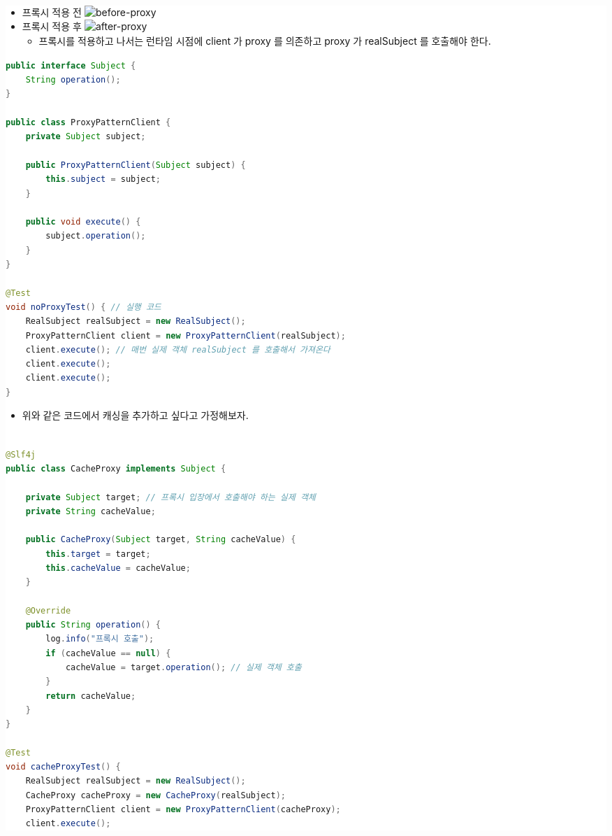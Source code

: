 - 프록시 적용 전
  ![before-proxy](https://github.com/Jin409/spring-advanced/assets/77621712/2eb3fbbd-6142-46f9-8c85-e0017486ac94)
- 프록시 적용 후
  ![after-proxy](https://github.com/Jin409/spring-advanced/assets/77621712/ee33e338-513f-46de-843b-529ddcdf0ba7)
    - 프록시를 적용하고 나서는 런타임 시점에 client 가 proxy 를 의존하고 proxy 가 realSubject 를 호출해야 한다.

```java
public interface Subject {
    String operation();
}

public class ProxyPatternClient {
    private Subject subject;

    public ProxyPatternClient(Subject subject) {
        this.subject = subject;
    }

    public void execute() {
        subject.operation();
    }
}

@Test
void noProxyTest() { // 실행 코드
    RealSubject realSubject = new RealSubject();
    ProxyPatternClient client = new ProxyPatternClient(realSubject);
    client.execute(); // 매번 실제 객체 realSubject 를 호출해서 가져온다
    client.execute();
    client.execute();
}
```

- 위와 같은 코드에서 캐싱을 추가하고 싶다고 가정해보자.

```java

@Slf4j
public class CacheProxy implements Subject {

    private Subject target; // 프록시 입장에서 호출해야 하는 실제 객체
    private String cacheValue;

    public CacheProxy(Subject target, String cacheValue) {
        this.target = target;
        this.cacheValue = cacheValue;
    }

    @Override
    public String operation() {
        log.info("프록시 호출");
        if (cacheValue == null) {
            cacheValue = target.operation(); // 실제 객체 호출
        }
        return cacheValue;
    }
}

@Test
void cacheProxyTest() {
    RealSubject realSubject = new RealSubject();
    CacheProxy cacheProxy = new CacheProxy(realSubject);
    ProxyPatternClient client = new ProxyPatternClient(cacheProxy);
    client.execute();
```